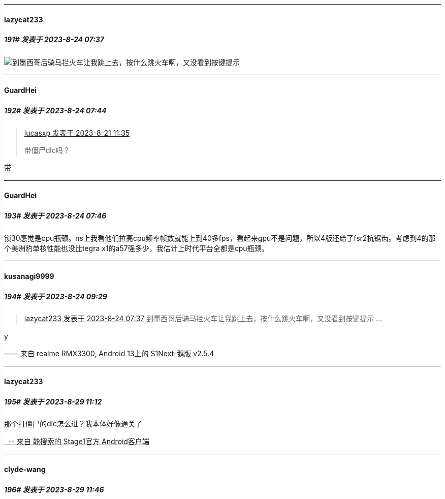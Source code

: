 
*****

####  lazycat233  
##### 191#       发表于 2023-8-24 07:37

<img src="https://static.saraba1st.com/image/smiley/face2017/001.png" referrerpolicy="no-referrer">到墨西哥后骑马拦火车让我跳上去，按什么跳火车啊，又没看到按键提示


*****

####  GuardHei  
##### 192#       发表于 2023-8-24 07:44

<blockquote><a href="httphttps://bbs.saraba1st.com/2b/forum.php?mod=redirect&amp;goto=findpost&amp;pid=62105145&amp;ptid=2146125" target="_blank">lucasxp 发表于 2023-8-21 11:35</a>

带僵尸dlc吗？</blockquote>
带

*****

####  GuardHei  
##### 193#       发表于 2023-8-24 07:46

锁30感觉是cpu瓶颈。ns上我看他们拉高cpu频率帧数就能上到40多fps，看起来gpu不是问题，所以4版还给了fsr2抗锯齿。考虑到4的那个美洲豹单核性能也没比tegra x1的a57强多少，我估计上时代平台全都是cpu瓶颈。


*****

####  kusanagi9999  
##### 194#       发表于 2023-8-24 09:29

<blockquote><a href="httphttps://bbs.saraba1st.com/2b/forum.php?mod=redirect&amp;goto=findpost&amp;pid=62141758&amp;ptid=2146125" target="_blank">lazycat233 发表于 2023-8-24 07:37</a>
到墨西哥后骑马拦火车让我跳上去，按什么跳火车啊，又没看到按键提示 ...</blockquote>
y

—— 来自 realme RMX3300, Android 13上的 [S1Next-鹅版](https://github.com/ykrank/S1-Next/releases) v2.5.4

*****

####  lazycat233  
##### 195#       发表于 2023-8-29 11:12

那个打僵尸的dlc怎么进？我本体好像通关了

[  -- 来自 能搜索的 Stage1官方 Android客户端](https://www.coolapk.com/apk/140634)


*****

####  clyde-wang  
##### 196#       发表于 2023-8-29 11:46
